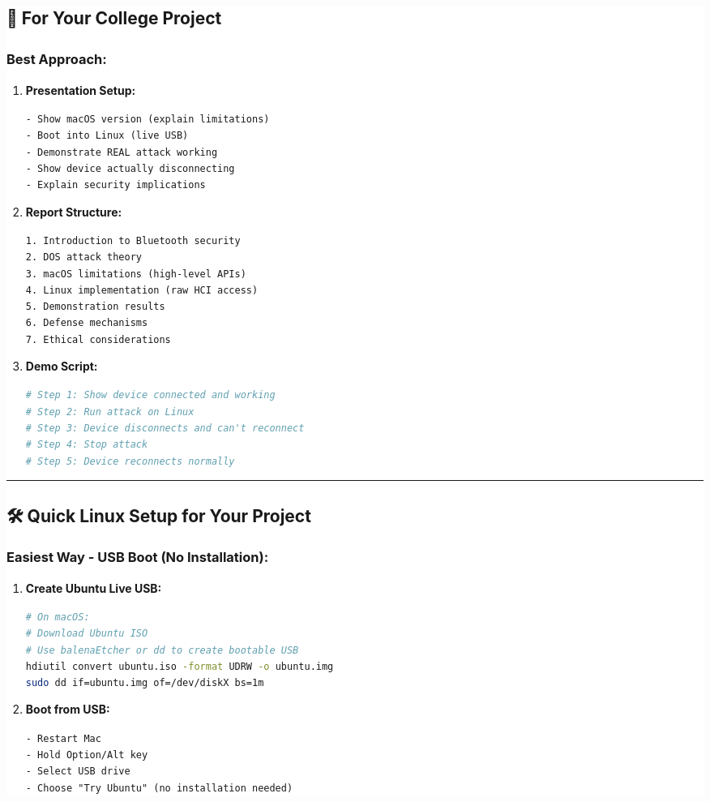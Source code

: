 ## 🎯 For Your College Project

### **Best Approach:**

1. **Presentation Setup:**
   ```
   - Show macOS version (explain limitations)
   - Boot into Linux (live USB)
   - Demonstrate REAL attack working
   - Show device actually disconnecting
   - Explain security implications
   ```

2. **Report Structure:**
   ```
   1. Introduction to Bluetooth security
   2. DOS attack theory
   3. macOS limitations (high-level APIs)
   4. Linux implementation (raw HCI access)
   5. Demonstration results
   6. Defense mechanisms
   7. Ethical considerations
   ```

3. **Demo Script:**
   ```bash
   # Step 1: Show device connected and working
   # Step 2: Run attack on Linux
   # Step 3: Device disconnects and can't reconnect
   # Step 4: Stop attack
   # Step 5: Device reconnects normally
   ```

---

## 🛠️ Quick Linux Setup for Your Project

### **Easiest Way - USB Boot (No Installation):**

1. **Create Ubuntu Live USB:**
   ```bash
   # On macOS:
   # Download Ubuntu ISO
   # Use balenaEtcher or dd to create bootable USB
   hdiutil convert ubuntu.iso -format UDRW -o ubuntu.img
   sudo dd if=ubuntu.img of=/dev/diskX bs=1m
   ```

2. **Boot from USB:**
   ```
   - Restart Mac
   - Hold Option/Alt key
   - Select USB drive
   - Choose "Try Ubuntu" (no installation needed)
   ```
